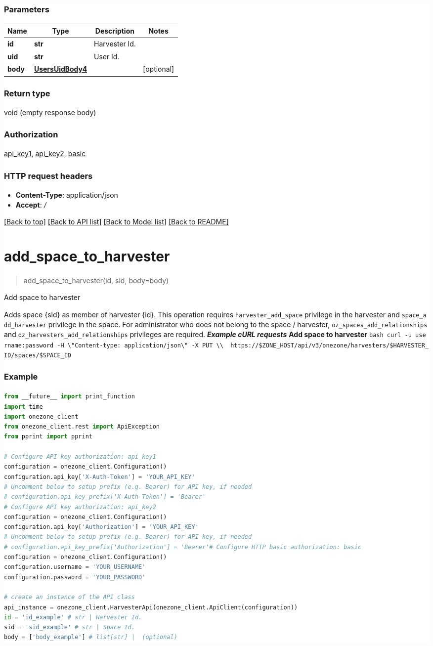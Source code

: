 ### Parameters

Name | Type | Description  | Notes
------------- | ------------- | ------------- | -------------
 **id** | **str**| Harvester Id. | 
 **uid** | **str**| User Id. | 
 **body** | [**UsersUidBody4**](UsersUidBody4.md)|  | [optional] 

### Return type

void (empty response body)

### Authorization

[api_key1](../README.md#api_key1), [api_key2](../README.md#api_key2), [basic](../README.md#basic)

### HTTP request headers

 - **Content-Type**: application/json
 - **Accept**: */*

[[Back to top]](#) [[Back to API list]](../README.md#documentation-for-api-endpoints) [[Back to Model list]](../README.md#documentation-for-models) [[Back to README]](../README.md)

# **add_space_to_harvester**
> add_space_to_harvester(id, sid, body=body)

Add space to harvester

Adds space {sid} as member of harvester {id}.  This operation requires `harvester_add_space` privilege in the harvester and `space_add_harvester` privilege in the space.  For administrator who does not belong to the space / harvester, `oz_spaces_add_relationships` and `oz_harvesters_add_relationships` privileges are required.  ***Example cURL requests***  **Add space to harvester** ```bash curl -u username:password -H \"Content-type: application/json\" -X PUT \\  https://$ZONE_HOST/api/v3/onezone/harvesters/$HARVESTER_ID/spaces/$SPACE_ID ``` 

### Example
```python
from __future__ import print_function
import time
import onezone_client
from onezone_client.rest import ApiException
from pprint import pprint

# Configure API key authorization: api_key1
configuration = onezone_client.Configuration()
configuration.api_key['X-Auth-Token'] = 'YOUR_API_KEY'
# Uncomment below to setup prefix (e.g. Bearer) for API key, if needed
# configuration.api_key_prefix['X-Auth-Token'] = 'Bearer'
# Configure API key authorization: api_key2
configuration = onezone_client.Configuration()
configuration.api_key['Authorization'] = 'YOUR_API_KEY'
# Uncomment below to setup prefix (e.g. Bearer) for API key, if needed
# configuration.api_key_prefix['Authorization'] = 'Bearer'# Configure HTTP basic authorization: basic
configuration = onezone_client.Configuration()
configuration.username = 'YOUR_USERNAME'
configuration.password = 'YOUR_PASSWORD'

# create an instance of the API class
api_instance = onezone_client.HarvesterApi(onezone_client.ApiClient(configuration))
id = 'id_example' # str | Harvester Id.
sid = 'sid_example' # str | Space Id.
body = ['body_example'] # list[str] |  (optional)
```